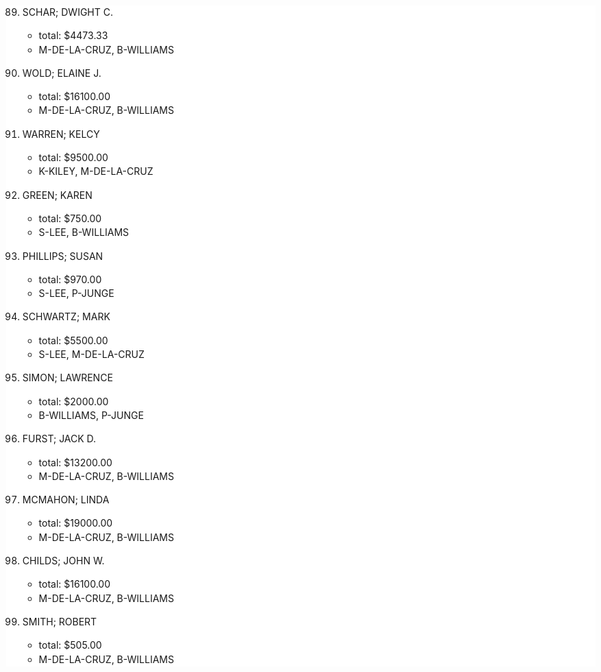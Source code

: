 89. SCHAR; DWIGHT C.
	- total: $4473.33
	- M-DE-LA-CRUZ, B-WILLIAMS

90. WOLD; ELAINE J.
	- total: $16100.00
	- M-DE-LA-CRUZ, B-WILLIAMS

91. WARREN; KELCY
	- total: $9500.00
	- K-KILEY, M-DE-LA-CRUZ

92. GREEN; KAREN
	- total: $750.00
	- S-LEE, B-WILLIAMS

93. PHILLIPS; SUSAN
	- total: $970.00
	- S-LEE, P-JUNGE

94. SCHWARTZ; MARK
	- total: $5500.00
	- S-LEE, M-DE-LA-CRUZ

95. SIMON; LAWRENCE
	- total: $2000.00
	- B-WILLIAMS, P-JUNGE

96. FURST; JACK D.
	- total: $13200.00
	- M-DE-LA-CRUZ, B-WILLIAMS

97. MCMAHON; LINDA
	- total: $19000.00
	- M-DE-LA-CRUZ, B-WILLIAMS

98. CHILDS; JOHN W.
	- total: $16100.00
	- M-DE-LA-CRUZ, B-WILLIAMS

99. SMITH; ROBERT
	- total: $505.00
	- M-DE-LA-CRUZ, B-WILLIAMS

